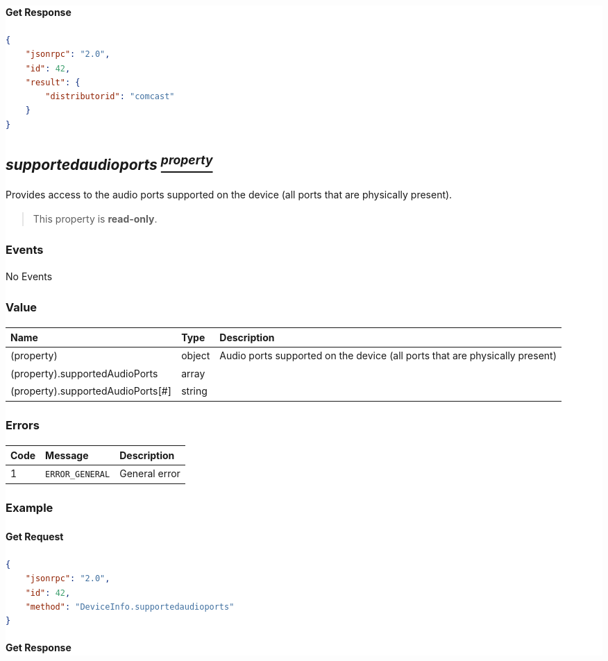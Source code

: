 #### Get Response

```json
{
    "jsonrpc": "2.0",
    "id": 42,
    "result": {
        "distributorid": "comcast"
    }
}
```

<a name="property.supportedaudioports"></a>
## *supportedaudioports [<sup>property</sup>](#head.Properties)*

Provides access to the audio ports supported on the device (all ports that are physically present).

> This property is **read-only**.

### Events

No Events

### Value

| Name | Type | Description |
| :-------- | :-------- | :-------- |
| (property) | object | Audio ports supported on the device (all ports that are physically present) |
| (property).supportedAudioPorts | array |  |
| (property).supportedAudioPorts[#] | string |  |

### Errors

| Code | Message | Description |
| :-------- | :-------- | :-------- |
| 1 | ```ERROR_GENERAL``` | General error |

### Example

#### Get Request

```json
{
    "jsonrpc": "2.0",
    "id": 42,
    "method": "DeviceInfo.supportedaudioports"
}
```

#### Get Response

